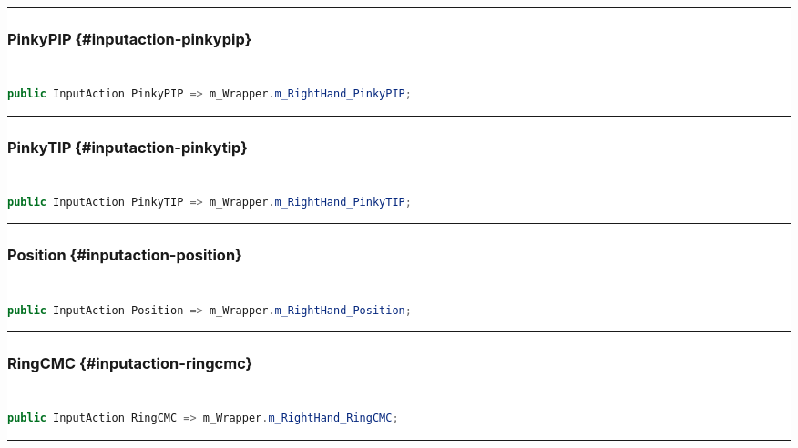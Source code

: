 




-----------

### PinkyPIP {#inputaction-pinkypip}

```csharp

public InputAction PinkyPIP => m_Wrapper.m_RightHand_PinkyPIP;

```






-----------

### PinkyTIP {#inputaction-pinkytip}

```csharp

public InputAction PinkyTIP => m_Wrapper.m_RightHand_PinkyTIP;

```






-----------

### Position {#inputaction-position}

```csharp

public InputAction Position => m_Wrapper.m_RightHand_Position;

```






-----------

### RingCMC {#inputaction-ringcmc}

```csharp

public InputAction RingCMC => m_Wrapper.m_RightHand_RingCMC;

```






-----------

